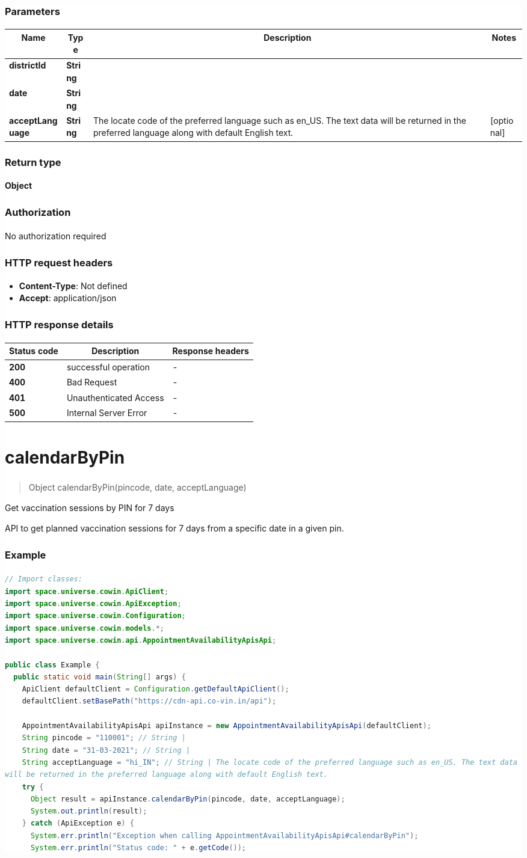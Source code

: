 ### Parameters

Name | Type | Description  | Notes
------------- | ------------- | ------------- | -------------
 **districtId** | **String**|  |
 **date** | **String**|  |
 **acceptLanguage** | **String**| The locate code of the preferred language such as en_US. The text data will be returned in the preferred language along with default English text. | [optional]

### Return type

**Object**

### Authorization

No authorization required

### HTTP request headers

 - **Content-Type**: Not defined
 - **Accept**: application/json

### HTTP response details
| Status code | Description | Response headers |
|-------------|-------------|------------------|
**200** | successful operation |  -  |
**400** | Bad Request |  -  |
**401** | Unauthenticated Access |  -  |
**500** | Internal Server Error |  -  |

<a name="calendarByPin"></a>
# **calendarByPin**
> Object calendarByPin(pincode, date, acceptLanguage)

Get vaccination sessions by PIN for 7 days

API to get planned vaccination sessions for 7 days from a specific date in a given pin.

### Example
```java
// Import classes:
import space.universe.cowin.ApiClient;
import space.universe.cowin.ApiException;
import space.universe.cowin.Configuration;
import space.universe.cowin.models.*;
import space.universe.cowin.api.AppointmentAvailabilityApisApi;

public class Example {
  public static void main(String[] args) {
    ApiClient defaultClient = Configuration.getDefaultApiClient();
    defaultClient.setBasePath("https://cdn-api.co-vin.in/api");

    AppointmentAvailabilityApisApi apiInstance = new AppointmentAvailabilityApisApi(defaultClient);
    String pincode = "110001"; // String | 
    String date = "31-03-2021"; // String | 
    String acceptLanguage = "hi_IN"; // String | The locate code of the preferred language such as en_US. The text data will be returned in the preferred language along with default English text.
    try {
      Object result = apiInstance.calendarByPin(pincode, date, acceptLanguage);
      System.out.println(result);
    } catch (ApiException e) {
      System.err.println("Exception when calling AppointmentAvailabilityApisApi#calendarByPin");
      System.err.println("Status code: " + e.getCode());
```